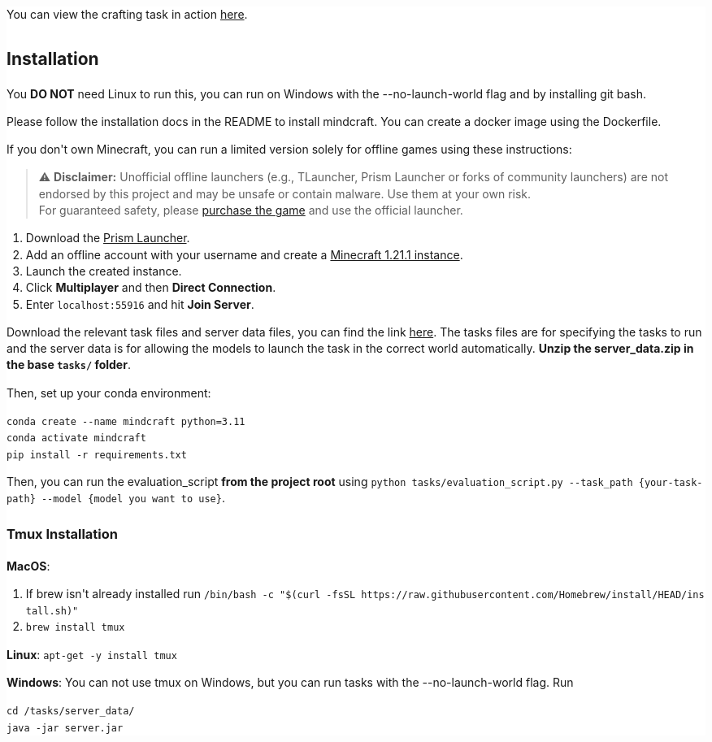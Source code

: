 
You can view the crafting task in action [here](https://www.youtube.com/shorts/VMAyxwMKiBc).


## Installation 

You **DO NOT** need Linux to run this, you can run on Windows with the --no-launch-world flag and by installing git bash. 

Please follow the installation docs in the README to install mindcraft. You can create a docker image using the Dockerfile. 

If you don't own Minecraft, you can run a limited version solely for offline games using these instructions:

> ⚠️ **Disclaimer:** Unofficial offline launchers (e.g., TLauncher, Prism Launcher or forks of community launchers) are not endorsed by this project and may be unsafe or contain malware. Use them at your own risk.  
> For guaranteed safety, please [purchase the game](https://www.minecraft.net/) and use the official launcher.

1. Download the [Prism Launcher](https://github.com/Diegiwg/PrismLauncher-Cracked).
2. Add an offline account with your username and create a [Minecraft 1.21.1 instance](https://prismlauncher.org/wiki/help-pages/vanilla-platform/).
3. Launch the created instance.
4. Click **Multiplayer** and then **Direct Connection**.
5. Enter `localhost:55916` and hit **Join Server**.

Download the relevant task files and server data files, you can find the link [here](https://drive.google.com/drive/folders/1XygbitBBTsNO6q_doEiZHmdETpnyRmCS). The tasks files are for specifying the tasks to run and the server data is for allowing the models to launch the task in the correct world automatically. **Unzip the server_data.zip in the base `tasks/` folder**.

Then, set up your conda environment: 

```
conda create --name mindcraft python=3.11
conda activate mindcraft
pip install -r requirements.txt
```

Then, you can run the evaluation_script **from the project root** using `python tasks/evaluation_script.py --task_path {your-task-path} --model {model you want to use}`. 

### Tmux Installation
**MacOS**: 
1. If brew isn't already installed run `/bin/bash -c "$(curl -fsSL https://raw.githubusercontent.com/Homebrew/install/HEAD/install.sh)"`
2. `brew install tmux`

**Linux**: `apt-get -y install tmux`

**Windows**: You can not use tmux on Windows, but you can run tasks with the --no-launch-world flag. Run
```
cd /tasks/server_data/
java -jar server.jar
```

